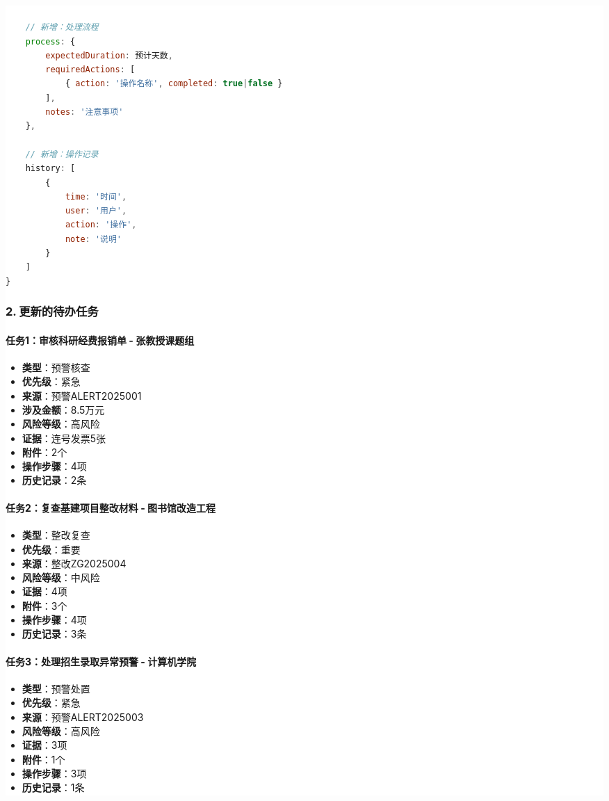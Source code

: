 ```javascript
    
    // 新增：处理流程
    process: {
        expectedDuration: 预计天数,
        requiredActions: [
            { action: '操作名称', completed: true|false }
        ],
        notes: '注意事项'
    },
    
    // 新增：操作记录
    history: [
        {
            time: '时间',
            user: '用户',
            action: '操作',
            note: '说明'
        }
    ]
}
```

### 2. 更新的待办任务

#### 任务1：审核科研经费报销单 - 张教授课题组
- **类型**：预警核查
- **优先级**：紧急
- **来源**：预警ALERT2025001
- **涉及金额**：8.5万元
- **风险等级**：高风险
- **证据**：连号发票5张
- **附件**：2个
- **操作步骤**：4项
- **历史记录**：2条

#### 任务2：复查基建项目整改材料 - 图书馆改造工程
- **类型**：整改复查
- **优先级**：重要
- **来源**：整改ZG2025004
- **风险等级**：中风险
- **证据**：4项
- **附件**：3个
- **操作步骤**：4项
- **历史记录**：3条

#### 任务3：处理招生录取异常预警 - 计算机学院
- **类型**：预警处置
- **优先级**：紧急
- **来源**：预警ALERT2025003
- **风险等级**：高风险
- **证据**：3项
- **附件**：1个
- **操作步骤**：3项
- **历史记录**：1条
